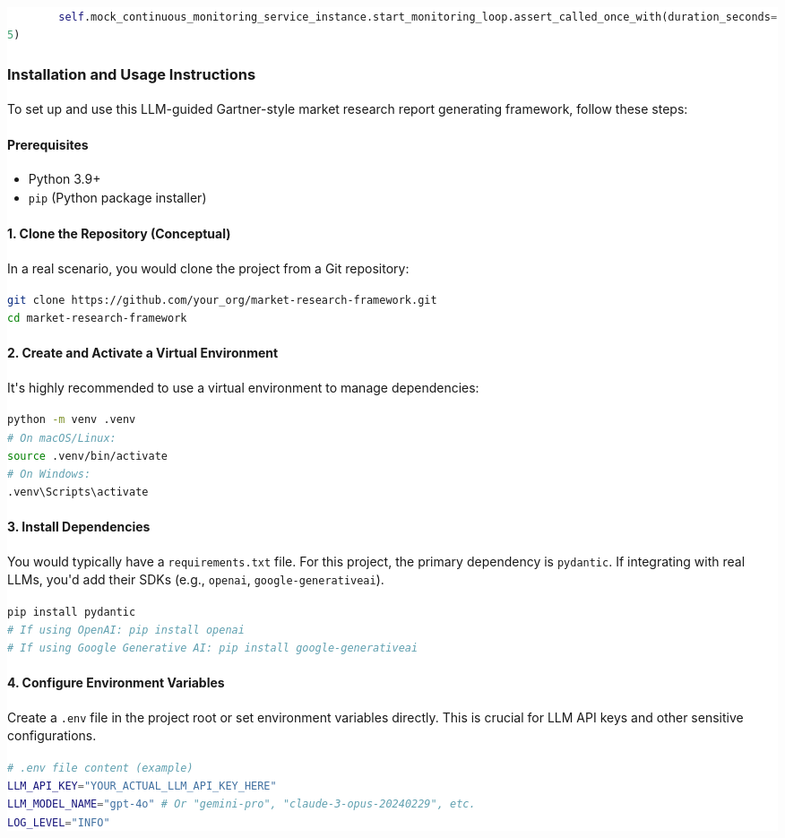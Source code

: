 ```python
        self.mock_continuous_monitoring_service_instance.start_monitoring_loop.assert_called_once_with(duration_seconds=5)

```

### Installation and Usage Instructions

To set up and use this LLM-guided Gartner-style market research report generating framework, follow these steps:

#### Prerequisites

*   Python 3.9+
*   `pip` (Python package installer)

#### 1. Clone the Repository (Conceptual)

In a real scenario, you would clone the project from a Git repository:

```bash
git clone https://github.com/your_org/market-research-framework.git
cd market-research-framework
```

#### 2. Create and Activate a Virtual Environment

It's highly recommended to use a virtual environment to manage dependencies:

```bash
python -m venv .venv
# On macOS/Linux:
source .venv/bin/activate
# On Windows:
.venv\Scripts\activate
```

#### 3. Install Dependencies

You would typically have a `requirements.txt` file. For this project, the primary dependency is `pydantic`. If integrating with real LLMs, you'd add their SDKs (e.g., `openai`, `google-generativeai`).

```bash
pip install pydantic
# If using OpenAI: pip install openai
# If using Google Generative AI: pip install google-generativeai
```

#### 4. Configure Environment Variables

Create a `.env` file in the project root or set environment variables directly. This is crucial for LLM API keys and other sensitive configurations.

```bash
# .env file content (example)
LLM_API_KEY="YOUR_ACTUAL_LLM_API_KEY_HERE"
LLM_MODEL_NAME="gpt-4o" # Or "gemini-pro", "claude-3-opus-20240229", etc.
LOG_LEVEL="INFO"
```
